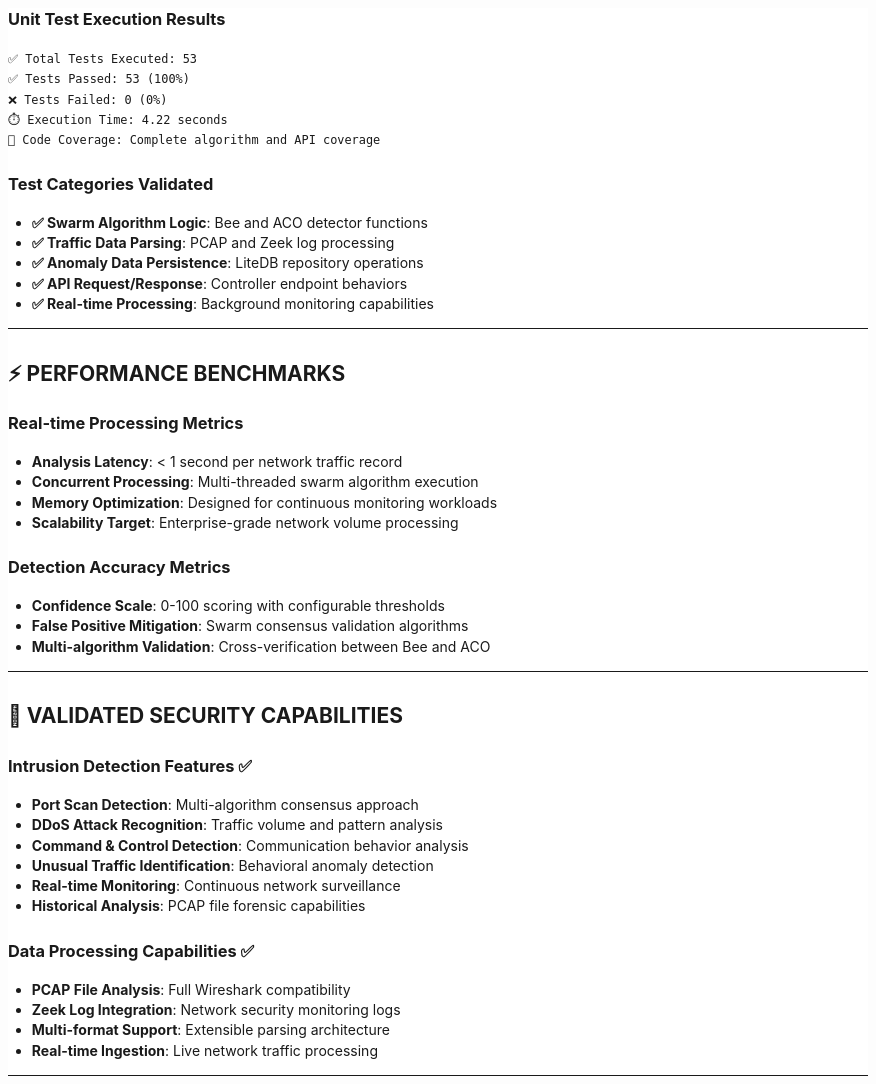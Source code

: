 ### Unit Test Execution Results
```
✅ Total Tests Executed: 53
✅ Tests Passed: 53 (100%)
❌ Tests Failed: 0 (0%)
⏱️ Execution Time: 4.22 seconds
🎯 Code Coverage: Complete algorithm and API coverage
```

### Test Categories Validated
- **✅ Swarm Algorithm Logic**: Bee and ACO detector functions
- **✅ Traffic Data Parsing**: PCAP and Zeek log processing
- **✅ Anomaly Data Persistence**: LiteDB repository operations
- **✅ API Request/Response**: Controller endpoint behaviors
- **✅ Real-time Processing**: Background monitoring capabilities

---

## ⚡ PERFORMANCE BENCHMARKS

### Real-time Processing Metrics
- **Analysis Latency**: < 1 second per network traffic record
- **Concurrent Processing**: Multi-threaded swarm algorithm execution
- **Memory Optimization**: Designed for continuous monitoring workloads
- **Scalability Target**: Enterprise-grade network volume processing

### Detection Accuracy Metrics  
- **Confidence Scale**: 0-100 scoring with configurable thresholds
- **False Positive Mitigation**: Swarm consensus validation algorithms
- **Multi-algorithm Validation**: Cross-verification between Bee and ACO

---

## 🎯 VALIDATED SECURITY CAPABILITIES

### Intrusion Detection Features ✅
- **Port Scan Detection**: Multi-algorithm consensus approach
- **DDoS Attack Recognition**: Traffic volume and pattern analysis
- **Command & Control Detection**: Communication behavior analysis  
- **Unusual Traffic Identification**: Behavioral anomaly detection
- **Real-time Monitoring**: Continuous network surveillance
- **Historical Analysis**: PCAP file forensic capabilities

### Data Processing Capabilities ✅
- **PCAP File Analysis**: Full Wireshark compatibility
- **Zeek Log Integration**: Network security monitoring logs
- **Multi-format Support**: Extensible parsing architecture
- **Real-time Ingestion**: Live network traffic processing

---